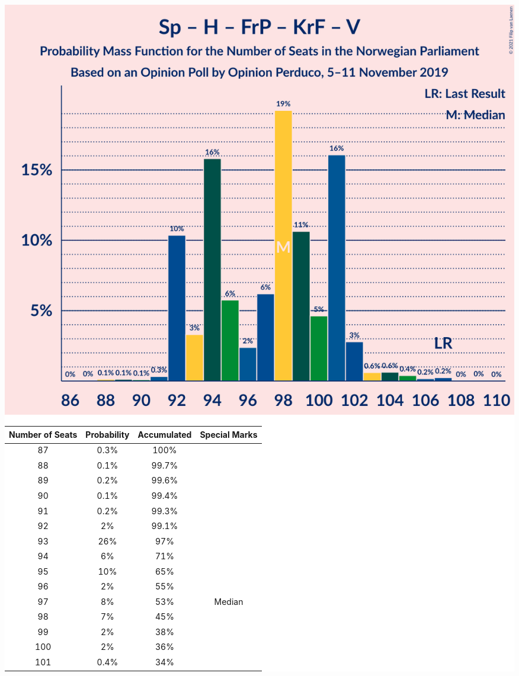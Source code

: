 ![Graph with seats probability mass function not yet produced](2019-11-11-OpinionPerduco-coalitions-seats-pmf-sp–h–frp–krf–v.png "Seats Probability Mass Function")

| Number of Seats | Probability | Accumulated | Special Marks |
|:---------------:|:-----------:|:-----------:|:-------------:|
| 87 | 0.3% | 100% |  |
| 88 | 0.1% | 99.7% |  |
| 89 | 0.2% | 99.6% |  |
| 90 | 0.1% | 99.4% |  |
| 91 | 0.2% | 99.3% |  |
| 92 | 2% | 99.1% |  |
| 93 | 26% | 97% |  |
| 94 | 6% | 71% |  |
| 95 | 10% | 65% |  |
| 96 | 2% | 55% |  |
| 97 | 8% | 53% | Median |
| 98 | 7% | 45% |  |
| 99 | 2% | 38% |  |
| 100 | 2% | 36% |  |
| 101 | 0.4% | 34% |  |